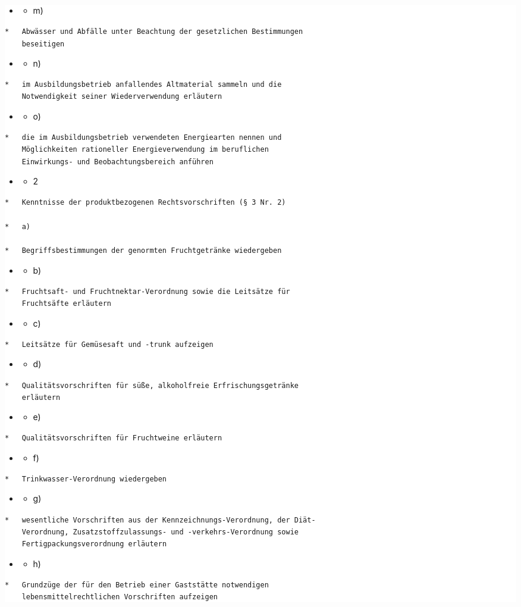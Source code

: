 
*    *   m)

    *   Abwässer und Abfälle unter Beachtung der gesetzlichen Bestimmungen
        beseitigen


*    *   n)

    *   im Ausbildungsbetrieb anfallendes Altmaterial sammeln und die
        Notwendigkeit seiner Wiederverwendung erläutern


*    *   o)

    *   die im Ausbildungsbetrieb verwendeten Energiearten nennen und
        Möglichkeiten rationeller Energieverwendung im beruflichen
        Einwirkungs- und Beobachtungsbereich anführen


*    *   2

    *   Kenntnisse der produktbezogenen Rechtsvorschriften (§ 3 Nr. 2)

    *   a)

    *   Begriffsbestimmungen der genormten Fruchtgetränke wiedergeben


*    *   b)

    *   Fruchtsaft- und Fruchtnektar-Verordnung sowie die Leitsätze für
        Fruchtsäfte erläutern


*    *   c)

    *   Leitsätze für Gemüsesaft und -trunk aufzeigen


*    *   d)

    *   Qualitätsvorschriften für süße, alkoholfreie Erfrischungsgetränke
        erläutern


*    *   e)

    *   Qualitätsvorschriften für Fruchtweine erläutern


*    *   f)

    *   Trinkwasser-Verordnung wiedergeben


*    *   g)

    *   wesentliche Vorschriften aus der Kennzeichnungs-Verordnung, der Diät-
        Verordnung, Zusatzstoffzulassungs- und -verkehrs-Verordnung sowie
        Fertigpackungsverordnung erläutern


*    *   h)

    *   Grundzüge der für den Betrieb einer Gaststätte notwendigen
        lebensmittelrechtlichen Vorschriften aufzeigen
